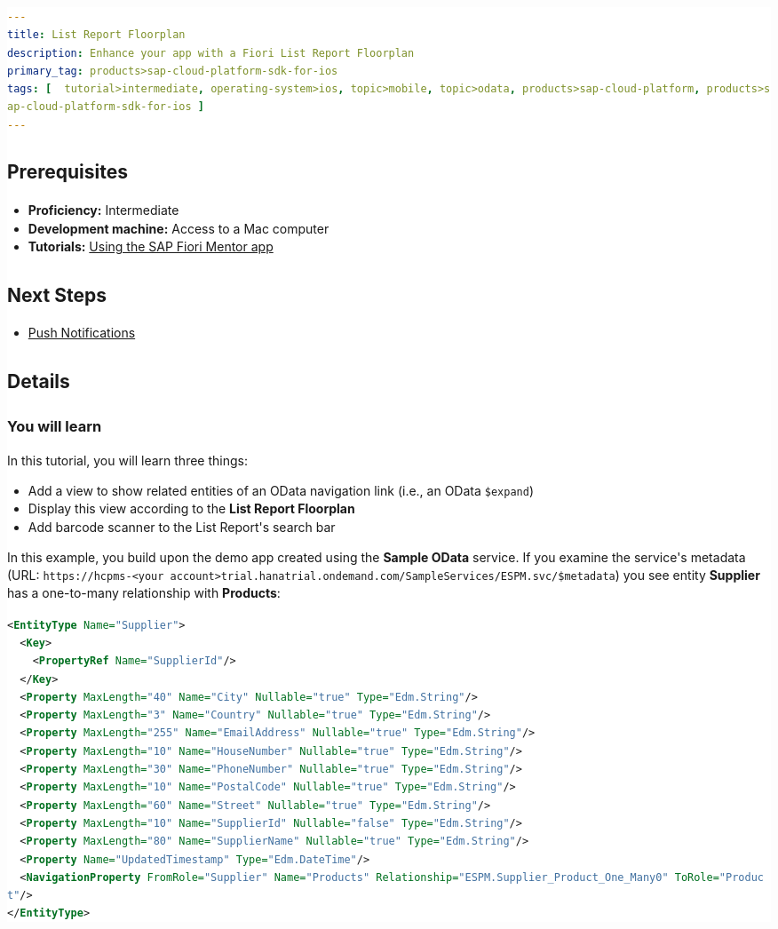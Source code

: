 ```yaml
---
title: List Report Floorplan
description: Enhance your app with a Fiori List Report Floorplan
primary_tag: products>sap-cloud-platform-sdk-for-ios
tags: [  tutorial>intermediate, operating-system>ios, topic>mobile, topic>odata, products>sap-cloud-platform, products>sap-cloud-platform-sdk-for-ios ]
---
```


## Prerequisites  
 - **Proficiency:** Intermediate
 - **Development machine:** Access to a Mac computer
 - **Tutorials:** [Using the SAP Fiori Mentor app](https://www.sap.com/developer/tutorials/fiori-ios-scpms-mentor.html)


## Next Steps
 - [Push Notifications](https://www.sap.com/developer/tutorials/fiori-ios-hcpms-push-notifications.html)

## Details
### You will learn  
In this tutorial, you will learn three things:

- Add a view to show related entities of an OData navigation link (i.e., an OData `$expand`)
- Display this view according to the **List Report Floorplan**
- Add barcode scanner to the List Report's search bar

In this example, you build upon the demo app created using the **Sample OData** service. If you examine the service's metadata (URL: `https://hcpms-<your account>trial.hanatrial.ondemand.com/SampleServices/ESPM.svc/$metadata`) you see entity **Supplier** has a one-to-many relationship with **Products**:

```xml
<EntityType Name="Supplier">
  <Key>
    <PropertyRef Name="SupplierId"/>
  </Key>
  <Property MaxLength="40" Name="City" Nullable="true" Type="Edm.String"/>
  <Property MaxLength="3" Name="Country" Nullable="true" Type="Edm.String"/>
  <Property MaxLength="255" Name="EmailAddress" Nullable="true" Type="Edm.String"/>
  <Property MaxLength="10" Name="HouseNumber" Nullable="true" Type="Edm.String"/>
  <Property MaxLength="30" Name="PhoneNumber" Nullable="true" Type="Edm.String"/>
  <Property MaxLength="10" Name="PostalCode" Nullable="true" Type="Edm.String"/>
  <Property MaxLength="60" Name="Street" Nullable="true" Type="Edm.String"/>
  <Property MaxLength="10" Name="SupplierId" Nullable="false" Type="Edm.String"/>
  <Property MaxLength="80" Name="SupplierName" Nullable="true" Type="Edm.String"/>
  <Property Name="UpdatedTimestamp" Type="Edm.DateTime"/>
  <NavigationProperty FromRole="Supplier" Name="Products" Relationship="ESPM.Supplier_Product_One_Many0" ToRole="Product"/>
</EntityType>
```
